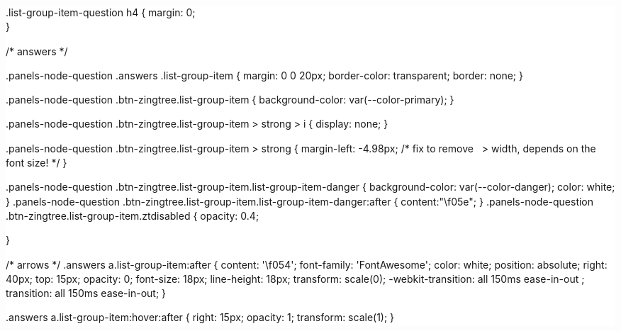 .list-group-item-question h4 {
	margin: 0;    
}

/* answers */

.panels-node-question .answers .list-group-item {
	margin: 0 0 20px;
	border-color: transparent;
	border: none;
}

.panels-node-question .btn-zingtree.list-group-item {
	background-color: var(--color-primary);
}

.panels-node-question .btn-zingtree.list-group-item > strong > i {
	display: none;
}

.panels-node-question .btn-zingtree.list-group-item > strong {
	margin-left: -4.98px; /* fix to remove &nbsp; > width, depends on the font size! */
}

.panels-node-question .btn-zingtree.list-group-item.list-group-item-danger {
	background-color: var(--color-danger);
	color: white;
}
.panels-node-question .btn-zingtree.list-group-item.list-group-item-danger:after {
	content:"\f05e";
}
.panels-node-question .btn-zingtree.list-group-item.ztdisabled {
	opacity: 0.4;
	
}

/* arrows */
.answers a.list-group-item:after {
	content: '\f054';
    font-family: 'FontAwesome';
    color: white;
    position: absolute;
    right: 40px;
    top: 15px;
    opacity: 0;
    font-size: 18px;
    line-height: 18px;
    transform: scale(0);
    -webkit-transition: all 150ms ease-in-out ;
    transition: all 150ms ease-in-out;
}

.answers a.list-group-item:hover:after {
	right: 15px;
    opacity: 1;
    transform: scale(1);
}
